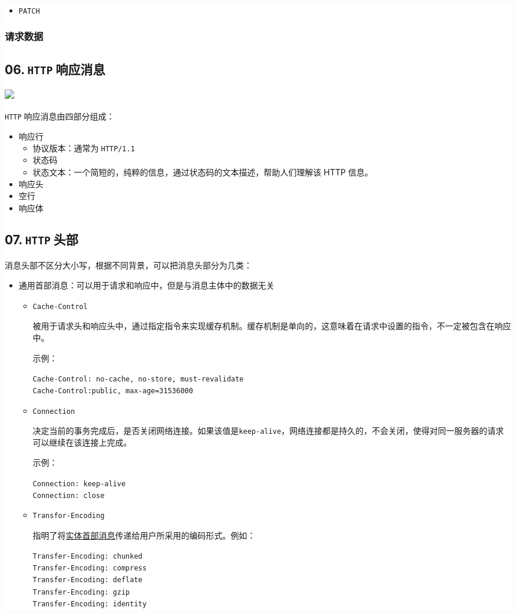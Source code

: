 - `PATCH`

### 请求数据

## 06. `HTTP` 响应消息

![](https://raw.githubusercontent.com/zhangzhaolin/GraphBed/master/2020/01/20200106103234.png)

`HTTP` 响应消息由四部分组成：

- 响应行
  - 协议版本：通常为 `HTTP/1.1`
  - 状态码
  - 状态文本：一个简短的，纯粹的信息，通过状态码的文本描述，帮助人们理解该 HTTP 信息。
- 响应头
- 空行
- 响应体

## 07. `HTTP` 头部

消息头部不区分大小写，根据不同背景，可以把消息头部分为几类：

- 通用首部消息：可以用于请求和响应中，但是与消息主体中的数据无关

  - `Cache-Control`

    被用于请求头和响应头中，通过指定指令来实现缓存机制。缓存机制是单向的，这意味着在请求中设置的指令，不一定被包含在响应中。

    示例：

    ```
    Cache-Control: no-cache, no-store, must-revalidate
    Cache-Control:public, max-age=31536000
    ```

  - `Connection`

    决定当前的事务完成后，是否关闭网络连接。如果该值是`keep-alive`，网络连接都是持久的，不会关闭，使得对同一服务器的请求可以继续在该连接上完成。

    示例：

    ```
    Connection: keep-alive
    Connection: close
    ```

  - `Transfor-Encoding`

    指明了将<u>实体首部消息</u>传递给用户所采用的编码形式。例如：

    ```
    Transfer-Encoding: chunked
    Transfer-Encoding: compress
    Transfer-Encoding: deflate
    Transfer-Encoding: gzip
    Transfer-Encoding: identity
    ```
